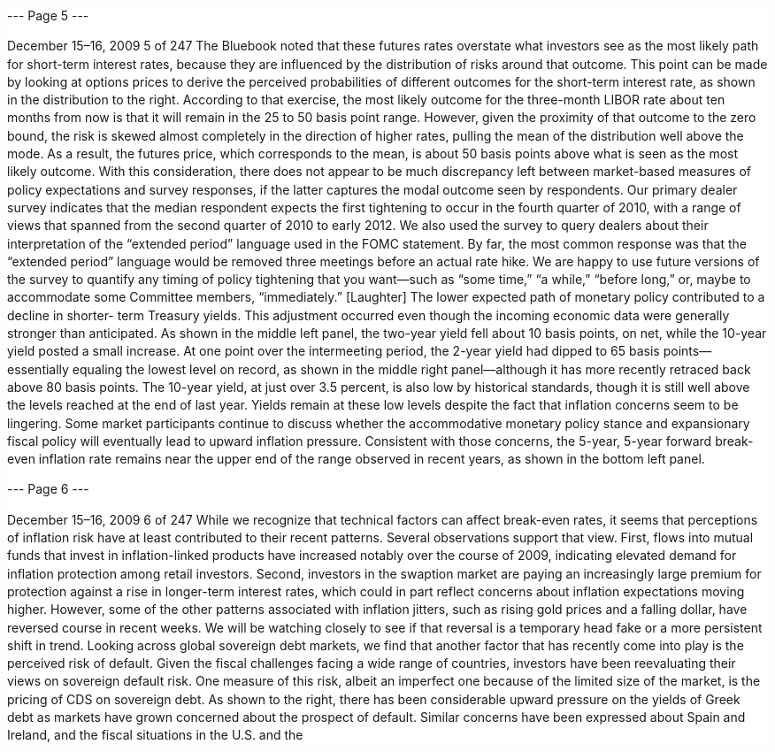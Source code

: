 --- Page 5 ---

December 15–16, 2009 5 of 247
The Bluebook noted that these futures rates overstate what investors see as the
most likely path for short-term interest rates, because they are influenced by the
distribution of risks around that outcome. This point can be made by looking at
options prices to derive the perceived probabilities of different outcomes for the
short-term interest rate, as shown in the distribution to the right. According to that
exercise, the most likely outcome for the three-month LIBOR rate about ten months
from now is that it will remain in the 25 to 50 basis point range. However, given the
proximity of that outcome to the zero bound, the risk is skewed almost completely in
the direction of higher rates, pulling the mean of the distribution well above the mode.
As a result, the futures price, which corresponds to the mean, is about 50 basis points
above what is seen as the most likely outcome.
With this consideration, there does not appear to be much discrepancy left
between market-based measures of policy expectations and survey responses, if the
latter captures the modal outcome seen by respondents. Our primary dealer survey
indicates that the median respondent expects the first tightening to occur in the fourth
quarter of 2010, with a range of views that spanned from the second quarter of 2010
to early 2012.
We also used the survey to query dealers about their interpretation of the
“extended period” language used in the FOMC statement. By far, the most common
response was that the “extended period” language would be removed three meetings
before an actual rate hike. We are happy to use future versions of the survey to
quantify any timing of policy tightening that you want—such as “some time,” “a
while,” “before long,” or, maybe to accommodate some Committee members,
“immediately.” [Laughter]
The lower expected path of monetary policy contributed to a decline in shorter-
term Treasury yields. This adjustment occurred even though the incoming economic
data were generally stronger than anticipated. As shown in the middle left panel, the
two-year yield fell about 10 basis points, on net, while the 10-year yield posted a
small increase. At one point over the intermeeting period, the 2-year yield had dipped
to 65 basis points—essentially equaling the lowest level on record, as shown in the
middle right panel—although it has more recently retraced back above 80 basis
points. The 10-year yield, at just over 3.5 percent, is also low by historical standards,
though it is still well above the levels reached at the end of last year.
Yields remain at these low levels despite the fact that inflation concerns seem to
be lingering. Some market participants continue to discuss whether the
accommodative monetary policy stance and expansionary fiscal policy will
eventually lead to upward inflation pressure. Consistent with those concerns, the
5-year, 5-year forward break-even inflation rate remains near the upper end of the
range observed in recent years, as shown in the bottom left panel.

--- Page 6 ---

December 15–16, 2009 6 of 247
While we recognize that technical factors can affect break-even rates, it seems
that perceptions of inflation risk have at least contributed to their recent patterns.
Several observations support that view. First, flows into mutual funds that invest in
inflation-linked products have increased notably over the course of 2009, indicating
elevated demand for inflation protection among retail investors. Second, investors in
the swaption market are paying an increasingly large premium for protection against a
rise in longer-term interest rates, which could in part reflect concerns about inflation
expectations moving higher. However, some of the other patterns associated with
inflation jitters, such as rising gold prices and a falling dollar, have reversed course in
recent weeks. We will be watching closely to see if that reversal is a temporary head
fake or a more persistent shift in trend.
Looking across global sovereign debt markets, we find that another factor that has
recently come into play is the perceived risk of default. Given the fiscal challenges
facing a wide range of countries, investors have been reevaluating their views on
sovereign default risk. One measure of this risk, albeit an imperfect one because of
the limited size of the market, is the pricing of CDS on sovereign debt. As shown to
the right, there has been considerable upward pressure on the yields of Greek debt as
markets have grown concerned about the prospect of default. Similar concerns have
been expressed about Spain and Ireland, and the fiscal situations in the U.S. and the